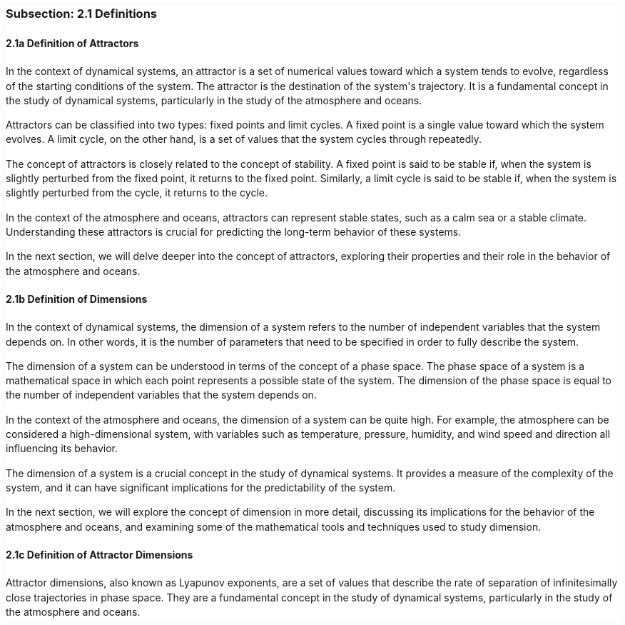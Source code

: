 


### Subsection: 2.1 Definitions

#### 2.1a Definition of Attractors

In the context of dynamical systems, an attractor is a set of numerical values toward which a system tends to evolve, regardless of the starting conditions of the system. The attractor is the destination of the system's trajectory. It is a fundamental concept in the study of dynamical systems, particularly in the study of the atmosphere and oceans.

Attractors can be classified into two types: fixed points and limit cycles. A fixed point is a single value toward which the system evolves. A limit cycle, on the other hand, is a set of values that the system cycles through repeatedly.

The concept of attractors is closely related to the concept of stability. A fixed point is said to be stable if, when the system is slightly perturbed from the fixed point, it returns to the fixed point. Similarly, a limit cycle is said to be stable if, when the system is slightly perturbed from the cycle, it returns to the cycle.

In the context of the atmosphere and oceans, attractors can represent stable states, such as a calm sea or a stable climate. Understanding these attractors is crucial for predicting the long-term behavior of these systems.

In the next section, we will delve deeper into the concept of attractors, exploring their properties and their role in the behavior of the atmosphere and oceans.

#### 2.1b Definition of Dimensions

In the context of dynamical systems, the dimension of a system refers to the number of independent variables that the system depends on. In other words, it is the number of parameters that need to be specified in order to fully describe the system.

The dimension of a system can be understood in terms of the concept of a phase space. The phase space of a system is a mathematical space in which each point represents a possible state of the system. The dimension of the phase space is equal to the number of independent variables that the system depends on.

In the context of the atmosphere and oceans, the dimension of a system can be quite high. For example, the atmosphere can be considered a high-dimensional system, with variables such as temperature, pressure, humidity, and wind speed and direction all influencing its behavior.

The dimension of a system is a crucial concept in the study of dynamical systems. It provides a measure of the complexity of the system, and it can have significant implications for the predictability of the system.

In the next section, we will explore the concept of dimension in more detail, discussing its implications for the behavior of the atmosphere and oceans, and examining some of the mathematical tools and techniques used to study dimension.

#### 2.1c Definition of Attractor Dimensions

Attractor dimensions, also known as Lyapunov exponents, are a set of values that describe the rate of separation of infinitesimally close trajectories in phase space. They are a fundamental concept in the study of dynamical systems, particularly in the study of the atmosphere and oceans.
